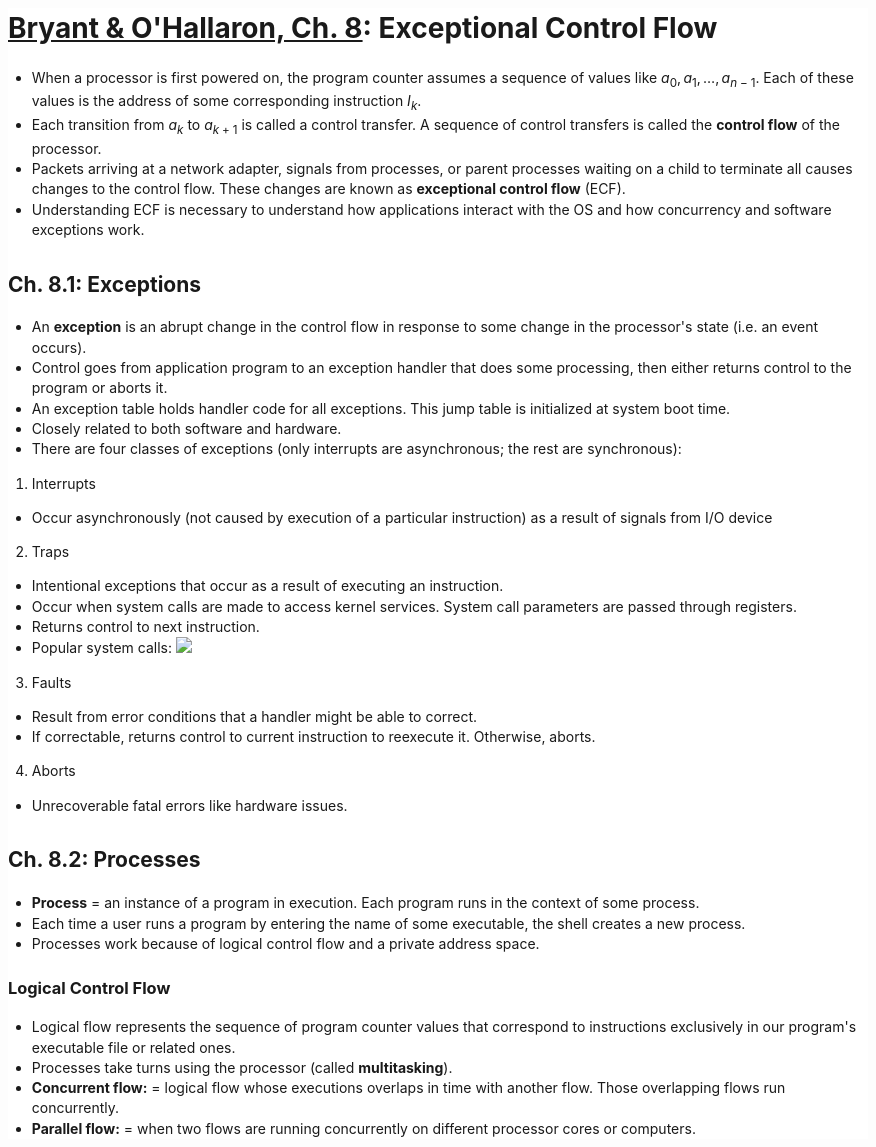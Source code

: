 # [Bryant & O'Hallaron, Ch. 8](http://www.codeman.net/wp-content/uploads/2011/12/Computer_Systems-A_Programmers_Perspective-2e.pdf#page=736): Exceptional Control Flow

- When a processor is first powered on, the program counter assumes a sequence of values like $a_0, a_1, \dots, a_{n-1}$. Each of these values is the address of some corresponding instruction $I_k$.
- Each transition from $a_k$ to $a_{k+1}$ is called a control transfer. A sequence of control transfers is called the **control flow** of the processor.
- Packets arriving at a network adapter, signals from processes, or parent processes waiting on a child to terminate all causes changes to the control flow. These changes are known as **exceptional control flow** (ECF).
- Understanding ECF is necessary to understand how applications interact with the OS and how concurrency and software exceptions work.

## Ch. 8.1: Exceptions
- An **exception** is an abrupt change in the control flow in response to some change in the processor's state (i.e. an event occurs).
- Control goes from application program to an exception handler that does some processing, then either returns control to the program or aborts it.
- An exception table holds handler code for all exceptions. This jump table is initialized at system boot time.
- Closely related to both software and hardware.
- There are four classes of exceptions (only interrupts are asynchronous; the rest are synchronous): 
1. Interrupts
- Occur asynchronously (not caused by execution of a particular instruction) as a result of signals from I/O device
2. Traps
- Intentional exceptions that occur as a result of executing an instruction. 
- Occur when system calls are made to access kernel services. System call parameters are passed through registers.
- Returns control to next instruction.
- Popular system calls:
![](https://image.ibb.co/dWF3Vd/Screen_Shot_2018_05_10_at_3_21_41_PM.png)
3. Faults
- Result from error conditions that a handler might be able to correct.
- If correctable, returns control to current instruction to reexecute it. Otherwise, aborts.
4. Aborts
- Unrecoverable fatal errors like hardware issues.

## Ch. 8.2: Processes
- **Process** = an instance of a program in execution. Each program runs in the context of some process.
- Each time a user runs a program by entering the name of some executable, the shell creates a new process.
- Processes work because of logical control flow and a private address space.

### Logical Control Flow
- Logical flow represents the sequence of program counter values that correspond to instructions exclusively in our program's executable file or related ones.
- Processes take turns using the processor (called **multitasking**).
- **Concurrent flow:** = logical flow whose executions overlaps in time with another flow. Those overlapping flows run concurrently.
- **Parallel flow:** = when two flows are running concurrently on different processor cores or computers.
